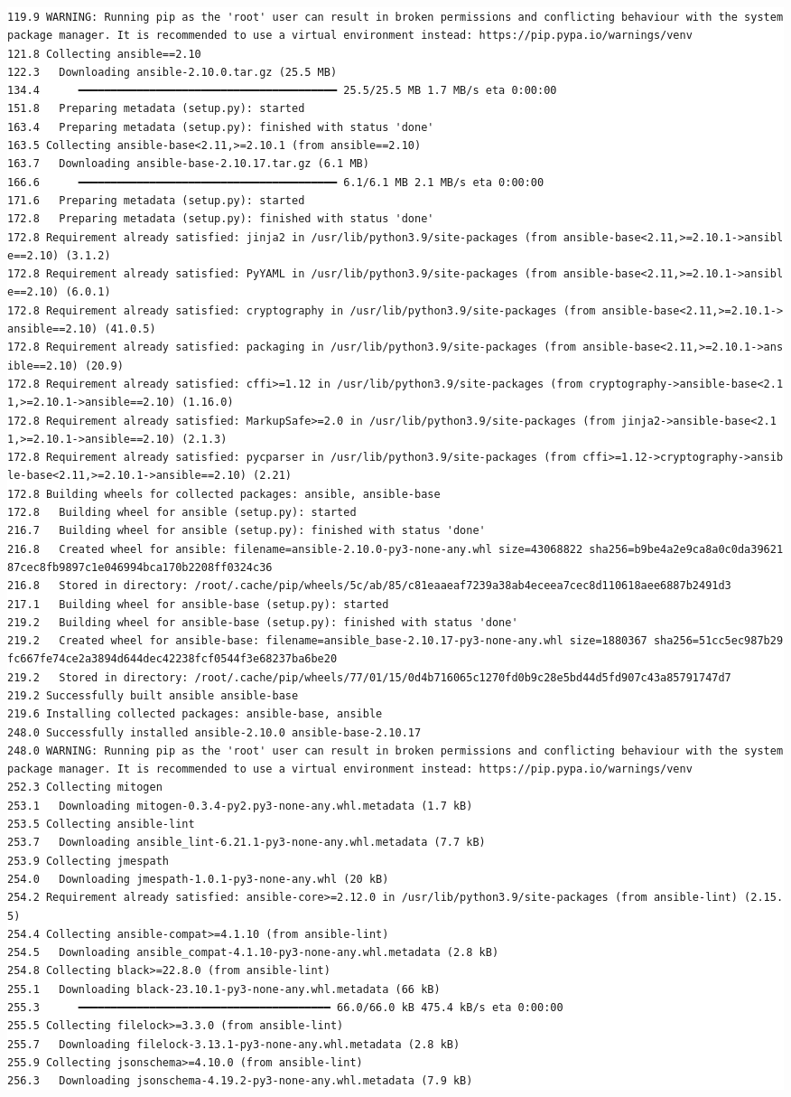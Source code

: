 ```console
119.9 WARNING: Running pip as the 'root' user can result in broken permissions and conflicting behaviour with the system package manager. It is recommended to use a virtual environment instead: https://pip.pypa.io/warnings/venv
121.8 Collecting ansible==2.10
122.3   Downloading ansible-2.10.0.tar.gz (25.5 MB)
134.4      ━━━━━━━━━━━━━━━━━━━━━━━━━━━━━━━━━━━━━━━━ 25.5/25.5 MB 1.7 MB/s eta 0:00:00
151.8   Preparing metadata (setup.py): started
163.4   Preparing metadata (setup.py): finished with status 'done'
163.5 Collecting ansible-base<2.11,>=2.10.1 (from ansible==2.10)
163.7   Downloading ansible-base-2.10.17.tar.gz (6.1 MB)
166.6      ━━━━━━━━━━━━━━━━━━━━━━━━━━━━━━━━━━━━━━━━ 6.1/6.1 MB 2.1 MB/s eta 0:00:00
171.6   Preparing metadata (setup.py): started
172.8   Preparing metadata (setup.py): finished with status 'done'
172.8 Requirement already satisfied: jinja2 in /usr/lib/python3.9/site-packages (from ansible-base<2.11,>=2.10.1->ansible==2.10) (3.1.2)
172.8 Requirement already satisfied: PyYAML in /usr/lib/python3.9/site-packages (from ansible-base<2.11,>=2.10.1->ansible==2.10) (6.0.1)
172.8 Requirement already satisfied: cryptography in /usr/lib/python3.9/site-packages (from ansible-base<2.11,>=2.10.1->ansible==2.10) (41.0.5)
172.8 Requirement already satisfied: packaging in /usr/lib/python3.9/site-packages (from ansible-base<2.11,>=2.10.1->ansible==2.10) (20.9)
172.8 Requirement already satisfied: cffi>=1.12 in /usr/lib/python3.9/site-packages (from cryptography->ansible-base<2.11,>=2.10.1->ansible==2.10) (1.16.0)
172.8 Requirement already satisfied: MarkupSafe>=2.0 in /usr/lib/python3.9/site-packages (from jinja2->ansible-base<2.11,>=2.10.1->ansible==2.10) (2.1.3)
172.8 Requirement already satisfied: pycparser in /usr/lib/python3.9/site-packages (from cffi>=1.12->cryptography->ansible-base<2.11,>=2.10.1->ansible==2.10) (2.21)
172.8 Building wheels for collected packages: ansible, ansible-base
172.8   Building wheel for ansible (setup.py): started
216.7   Building wheel for ansible (setup.py): finished with status 'done'
216.8   Created wheel for ansible: filename=ansible-2.10.0-py3-none-any.whl size=43068822 sha256=b9be4a2e9ca8a0c0da3962187cec8fb9897c1e046994bca170b2208ff0324c36
216.8   Stored in directory: /root/.cache/pip/wheels/5c/ab/85/c81eaaeaf7239a38ab4eceea7cec8d110618aee6887b2491d3
217.1   Building wheel for ansible-base (setup.py): started
219.2   Building wheel for ansible-base (setup.py): finished with status 'done'
219.2   Created wheel for ansible-base: filename=ansible_base-2.10.17-py3-none-any.whl size=1880367 sha256=51cc5ec987b29fc667fe74ce2a3894d644dec42238fcf0544f3e68237ba6be20
219.2   Stored in directory: /root/.cache/pip/wheels/77/01/15/0d4b716065c1270fd0b9c28e5bd44d5fd907c43a85791747d7
219.2 Successfully built ansible ansible-base
219.6 Installing collected packages: ansible-base, ansible
248.0 Successfully installed ansible-2.10.0 ansible-base-2.10.17
248.0 WARNING: Running pip as the 'root' user can result in broken permissions and conflicting behaviour with the system package manager. It is recommended to use a virtual environment instead: https://pip.pypa.io/warnings/venv
252.3 Collecting mitogen
253.1   Downloading mitogen-0.3.4-py2.py3-none-any.whl.metadata (1.7 kB)
253.5 Collecting ansible-lint
253.7   Downloading ansible_lint-6.21.1-py3-none-any.whl.metadata (7.7 kB)
253.9 Collecting jmespath
254.0   Downloading jmespath-1.0.1-py3-none-any.whl (20 kB)
254.2 Requirement already satisfied: ansible-core>=2.12.0 in /usr/lib/python3.9/site-packages (from ansible-lint) (2.15.5)
254.4 Collecting ansible-compat>=4.1.10 (from ansible-lint)
254.5   Downloading ansible_compat-4.1.10-py3-none-any.whl.metadata (2.8 kB)
254.8 Collecting black>=22.8.0 (from ansible-lint)
255.1   Downloading black-23.10.1-py3-none-any.whl.metadata (66 kB)
255.3      ━━━━━━━━━━━━━━━━━━━━━━━━━━━━━━━━━━━━━━━ 66.0/66.0 kB 475.4 kB/s eta 0:00:00
255.5 Collecting filelock>=3.3.0 (from ansible-lint)
255.7   Downloading filelock-3.13.1-py3-none-any.whl.metadata (2.8 kB)
255.9 Collecting jsonschema>=4.10.0 (from ansible-lint)
256.3   Downloading jsonschema-4.19.2-py3-none-any.whl.metadata (7.9 kB)
```